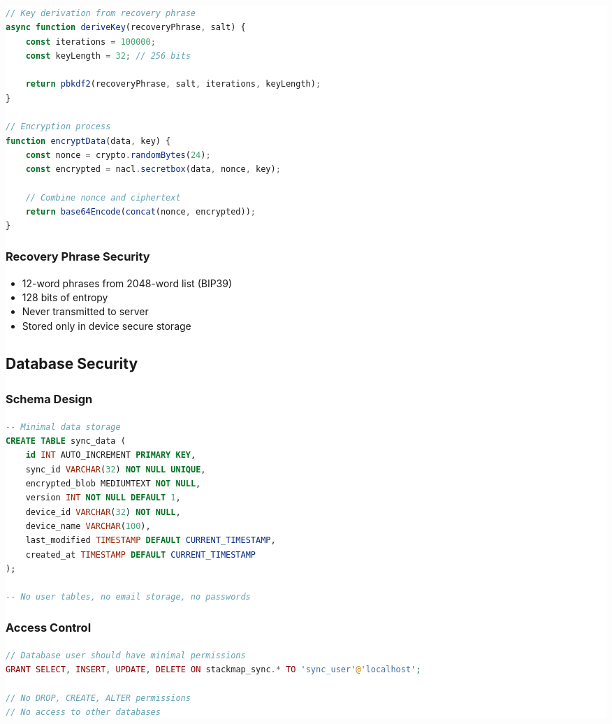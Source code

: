 ```javascript
// Key derivation from recovery phrase
async function deriveKey(recoveryPhrase, salt) {
    const iterations = 100000;
    const keyLength = 32; // 256 bits
    
    return pbkdf2(recoveryPhrase, salt, iterations, keyLength);
}

// Encryption process
function encryptData(data, key) {
    const nonce = crypto.randomBytes(24);
    const encrypted = nacl.secretbox(data, nonce, key);
    
    // Combine nonce and ciphertext
    return base64Encode(concat(nonce, encrypted));
}
```

### Recovery Phrase Security

- 12-word phrases from 2048-word list (BIP39)
- 128 bits of entropy
- Never transmitted to server
- Stored only in device secure storage

## Database Security

### Schema Design

```sql
-- Minimal data storage
CREATE TABLE sync_data (
    id INT AUTO_INCREMENT PRIMARY KEY,
    sync_id VARCHAR(32) NOT NULL UNIQUE,
    encrypted_blob MEDIUMTEXT NOT NULL,
    version INT NOT NULL DEFAULT 1,
    device_id VARCHAR(32) NOT NULL,
    device_name VARCHAR(100),
    last_modified TIMESTAMP DEFAULT CURRENT_TIMESTAMP,
    created_at TIMESTAMP DEFAULT CURRENT_TIMESTAMP
);

-- No user tables, no email storage, no passwords
```

### Access Control

```php
// Database user should have minimal permissions
GRANT SELECT, INSERT, UPDATE, DELETE ON stackmap_sync.* TO 'sync_user'@'localhost';

// No DROP, CREATE, ALTER permissions
// No access to other databases
```
